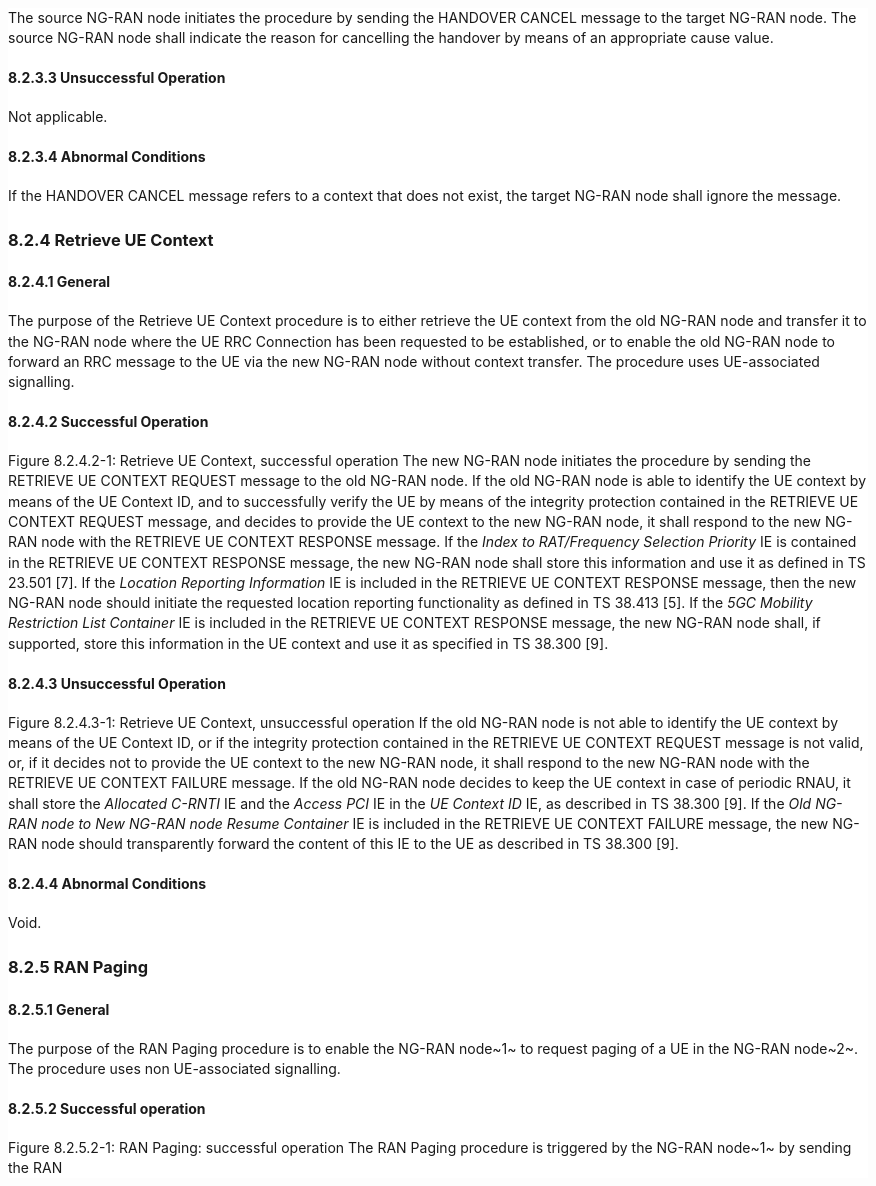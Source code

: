 The source NG-RAN node initiates the procedure by sending the HANDOVER CANCEL
message to the target NG-RAN node. The source NG-RAN node shall indicate the
reason for cancelling the handover by means of an appropriate cause value.
#### 8.2.3.3 Unsuccessful Operation
Not applicable.
#### 8.2.3.4 Abnormal Conditions
If the HANDOVER CANCEL message refers to a context that does not exist, the
target NG-RAN node shall ignore the message.
### 8.2.4 Retrieve UE Context
#### 8.2.4.1 General
The purpose of the Retrieve UE Context procedure is to either retrieve the UE
context from the old NG-RAN node and transfer it to the NG-RAN node where the
UE RRC Connection has been requested to be established, or to enable the old
NG-RAN node to forward an RRC message to the UE via the new NG-RAN node
without context transfer.
The procedure uses UE-associated signalling.
#### 8.2.4.2 Successful Operation
Figure 8.2.4.2-1: Retrieve UE Context, successful operation
The new NG-RAN node initiates the procedure by sending the RETRIEVE UE CONTEXT
REQUEST message to the old NG-RAN node.
If the old NG-RAN node is able to identify the UE context by means of the UE
Context ID, and to successfully verify the UE by means of the integrity
protection contained in the RETRIEVE UE CONTEXT REQUEST message, and decides
to provide the UE context to the new NG-RAN node, it shall respond to the new
NG-RAN node with the RETRIEVE UE CONTEXT RESPONSE message.
If the _Index to RAT/Frequency Selection Priority_ IE is contained in the
RETRIEVE UE CONTEXT RESPONSE message, the new NG-RAN node shall store this
information and use it as defined in TS 23.501 [7].
If the _Location Reporting Information_ IE is included in the RETRIEVE UE
CONTEXT RESPONSE message, then the new NG-RAN node should initiate the
requested location reporting functionality as defined in TS 38.413 [5].
If the _5GC Mobility Restriction List Container_ IE is included in the
RETRIEVE UE CONTEXT RESPONSE message, the new NG-RAN node shall, if supported,
store this information in the UE context and use it as specified in TS 38.300
[9].
#### 8.2.4.3 Unsuccessful Operation
Figure 8.2.4.3-1: Retrieve UE Context, unsuccessful operation
If the old NG-RAN node is not able to identify the UE context by means of the
UE Context ID, or if the integrity protection contained in the RETRIEVE UE
CONTEXT REQUEST message is not valid, or, if it decides not to provide the UE
context to the new NG-RAN node, it shall respond to the new NG-RAN node with
the RETRIEVE UE CONTEXT FAILURE message.
If the old NG-RAN node decides to keep the UE context in case of periodic
RNAU, it shall store the _Allocated C-RNTI_ IE and the _Access PCI_ IE in the
_UE Context ID_ IE, as described in TS 38.300 [9].
If the _Old NG-RAN node to New NG-RAN node Resume Container_ IE is included in
the RETRIEVE UE CONTEXT FAILURE message, the new NG-RAN node should
transparently forward the content of this IE to the UE as described in TS
38.300 [9].
#### 8.2.4.4 Abnormal Conditions
Void.
### 8.2.5 RAN Paging
#### 8.2.5.1 General
The purpose of the RAN Paging procedure is to enable the NG-RAN node~1~ to
request paging of a UE in the NG-RAN node~2~.
The procedure uses non UE-associated signalling.
#### 8.2.5.2 Successful operation
Figure 8.2.5.2-1: RAN Paging: successful operation
The RAN Paging procedure is triggered by the NG-RAN node~1~ by sending the RAN